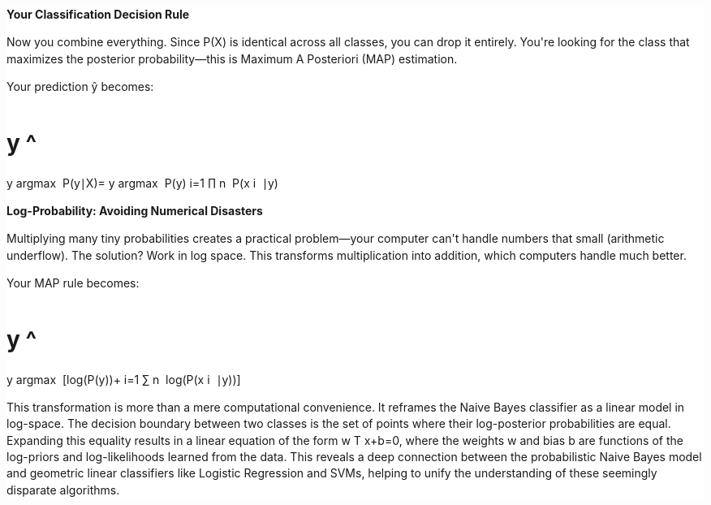 **Your Classification Decision Rule**

Now you combine everything. Since P(X) is identical across all classes, you can drop it entirely. You're looking for the class that maximizes the posterior probability—this is Maximum A Posteriori (MAP) estimation.

Your prediction ŷ becomes:

y
^
​
 = 
y
argmax
​
 P(y∣X)= 
y
argmax
​
 P(y) 
i=1
∏
n
​
 P(x 
i
​
 ∣y)

**Log-Probability: Avoiding Numerical Disasters**

Multiplying many tiny probabilities creates a practical problem—your computer can't handle numbers that small (arithmetic underflow). The solution? Work in log space. This transforms multiplication into addition, which computers handle much better.

Your MAP rule becomes:

y
^
​
 = 
y
argmax
​
 [log(P(y))+ 
i=1
∑
n
​
 log(P(x 
i
​
 ∣y))]

This transformation is more than a mere computational convenience. It reframes the Naive Bayes classifier as a linear model in log-space. The decision boundary between two classes is the set of points where their log-posterior probabilities are equal. Expanding this equality results in a linear equation of the form w 
T
 x+b=0, where the weights w and bias b are functions of the log-priors and log-likelihoods learned from the data. This reveals a deep connection between the probabilistic Naive Bayes model and geometric linear classifiers like Logistic Regression and SVMs, helping to unify the understanding of these seemingly disparate algorithms.
